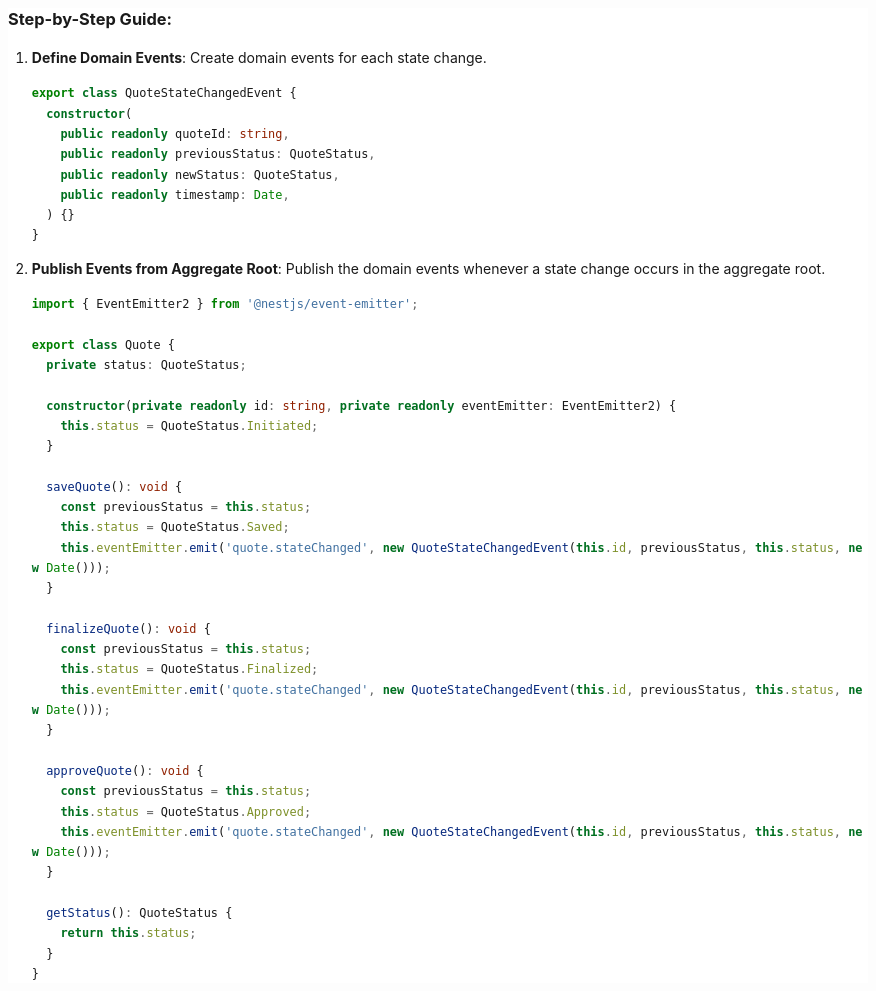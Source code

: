 ### Step-by-Step Guide:

1. **Define Domain Events**:
   Create domain events for each state change.

   ```typescript
   export class QuoteStateChangedEvent {
     constructor(
       public readonly quoteId: string,
       public readonly previousStatus: QuoteStatus,
       public readonly newStatus: QuoteStatus,
       public readonly timestamp: Date,
     ) {}
   }
   ```

2. **Publish Events from Aggregate Root**:
   Publish the domain events whenever a state change occurs in the aggregate root.

   ```typescript
   import { EventEmitter2 } from '@nestjs/event-emitter';

   export class Quote {
     private status: QuoteStatus;

     constructor(private readonly id: string, private readonly eventEmitter: EventEmitter2) {
       this.status = QuoteStatus.Initiated;
     }

     saveQuote(): void {
       const previousStatus = this.status;
       this.status = QuoteStatus.Saved;
       this.eventEmitter.emit('quote.stateChanged', new QuoteStateChangedEvent(this.id, previousStatus, this.status, new Date()));
     }

     finalizeQuote(): void {
       const previousStatus = this.status;
       this.status = QuoteStatus.Finalized;
       this.eventEmitter.emit('quote.stateChanged', new QuoteStateChangedEvent(this.id, previousStatus, this.status, new Date()));
     }

     approveQuote(): void {
       const previousStatus = this.status;
       this.status = QuoteStatus.Approved;
       this.eventEmitter.emit('quote.stateChanged', new QuoteStateChangedEvent(this.id, previousStatus, this.status, new Date()));
     }

     getStatus(): QuoteStatus {
       return this.status;
     }
   }
   ```
